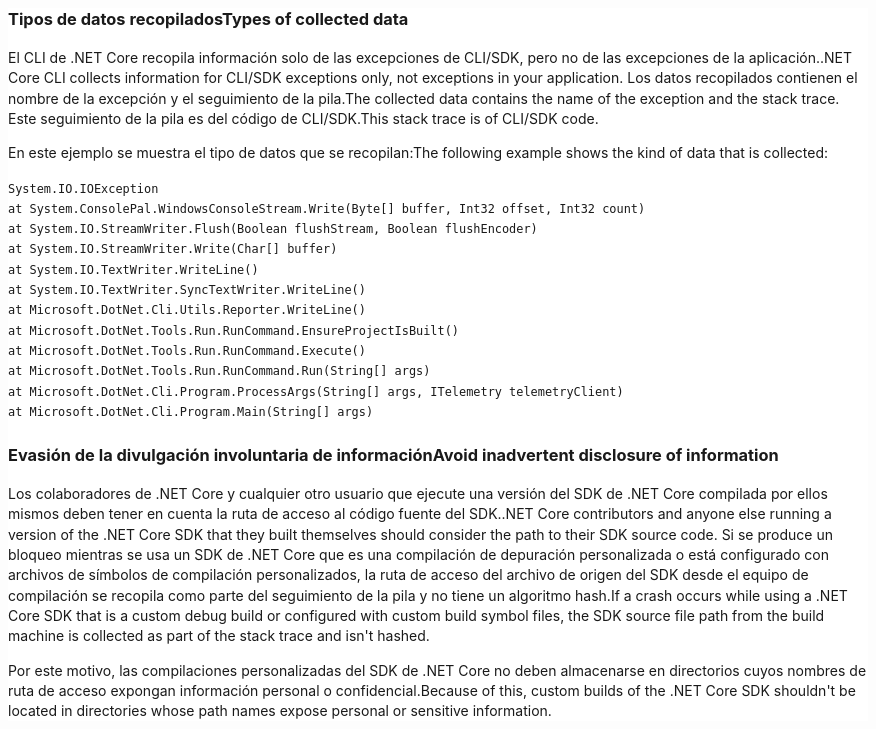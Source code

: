 ### <a name="types-of-collected-data"></a><span data-ttu-id="82338-195">Tipos de datos recopilados</span><span class="sxs-lookup"><span data-stu-id="82338-195">Types of collected data</span></span>

<span data-ttu-id="82338-196">El CLI de .NET Core recopila información solo de las excepciones de CLI/SDK, pero no de las excepciones de la aplicación.</span><span class="sxs-lookup"><span data-stu-id="82338-196">.NET Core CLI collects information for CLI/SDK exceptions only, not exceptions in your application.</span></span> <span data-ttu-id="82338-197">Los datos recopilados contienen el nombre de la excepción y el seguimiento de la pila.</span><span class="sxs-lookup"><span data-stu-id="82338-197">The collected data contains the name of the exception and the stack trace.</span></span> <span data-ttu-id="82338-198">Este seguimiento de la pila es del código de CLI/SDK.</span><span class="sxs-lookup"><span data-stu-id="82338-198">This stack trace is of CLI/SDK code.</span></span>

<span data-ttu-id="82338-199">En este ejemplo se muestra el tipo de datos que se recopilan:</span><span class="sxs-lookup"><span data-stu-id="82338-199">The following example shows the kind of data that is collected:</span></span>

```console
System.IO.IOException
at System.ConsolePal.WindowsConsoleStream.Write(Byte[] buffer, Int32 offset, Int32 count)
at System.IO.StreamWriter.Flush(Boolean flushStream, Boolean flushEncoder)
at System.IO.StreamWriter.Write(Char[] buffer)
at System.IO.TextWriter.WriteLine()
at System.IO.TextWriter.SyncTextWriter.WriteLine()
at Microsoft.DotNet.Cli.Utils.Reporter.WriteLine()
at Microsoft.DotNet.Tools.Run.RunCommand.EnsureProjectIsBuilt()
at Microsoft.DotNet.Tools.Run.RunCommand.Execute()
at Microsoft.DotNet.Tools.Run.RunCommand.Run(String[] args)
at Microsoft.DotNet.Cli.Program.ProcessArgs(String[] args, ITelemetry telemetryClient)
at Microsoft.DotNet.Cli.Program.Main(String[] args)
```

### <a name="avoid-inadvertent-disclosure-of-information"></a><span data-ttu-id="82338-200">Evasión de la divulgación involuntaria de información</span><span class="sxs-lookup"><span data-stu-id="82338-200">Avoid inadvertent disclosure of information</span></span>

<span data-ttu-id="82338-201">Los colaboradores de .NET Core y cualquier otro usuario que ejecute una versión del SDK de .NET Core compilada por ellos mismos deben tener en cuenta la ruta de acceso al código fuente del SDK.</span><span class="sxs-lookup"><span data-stu-id="82338-201">.NET Core contributors and anyone else running a version of the .NET Core SDK that they built themselves should consider the path to their SDK source code.</span></span> <span data-ttu-id="82338-202">Si se produce un bloqueo mientras se usa un SDK de .NET Core que es una compilación de depuración personalizada o está configurado con archivos de símbolos de compilación personalizados, la ruta de acceso del archivo de origen del SDK desde el equipo de compilación se recopila como parte del seguimiento de la pila y no tiene un algoritmo hash.</span><span class="sxs-lookup"><span data-stu-id="82338-202">If a crash occurs while using a .NET Core SDK that is a custom debug build or configured with custom build symbol files, the SDK source file path from the build machine is collected as part of the stack trace and isn't hashed.</span></span>

<span data-ttu-id="82338-203">Por este motivo, las compilaciones personalizadas del SDK de .NET Core no deben almacenarse en directorios cuyos nombres de ruta de acceso expongan información personal o confidencial.</span><span class="sxs-lookup"><span data-stu-id="82338-203">Because of this, custom builds of the .NET Core SDK shouldn't be located in directories whose path names expose personal or sensitive information.</span></span>
